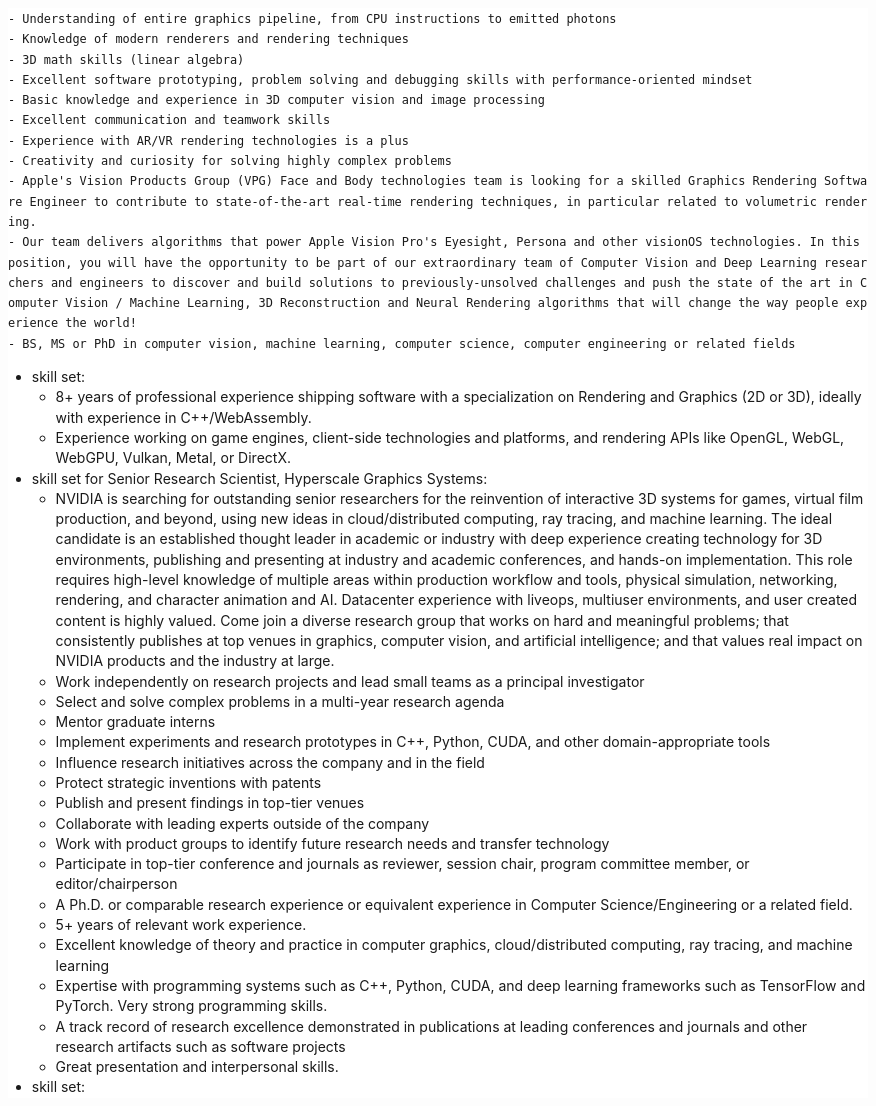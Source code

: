 	- Understanding of entire graphics pipeline, from CPU instructions to emitted photons
	- Knowledge of modern renderers and rendering techniques
	- 3D math skills (linear algebra)
	- Excellent software prototyping, problem solving and debugging skills with performance-oriented mindset
	- Basic knowledge and experience in 3D computer vision and image processing
	- Excellent communication and teamwork skills
	- Experience with AR/VR rendering technologies is a plus
	- Creativity and curiosity for solving highly complex problems
	- Apple's Vision Products Group (VPG) Face and Body technologies team is looking for a skilled Graphics Rendering Software Engineer to contribute to state-of-the-art real-time rendering techniques, in particular related to volumetric rendering.
	- Our team delivers algorithms that power Apple Vision Pro's Eyesight, Persona and other visionOS technologies. In this position, you will have the opportunity to be part of our extraordinary team of Computer Vision and Deep Learning researchers and engineers to discover and build solutions to previously-unsolved challenges and push the state of the art in Computer Vision / Machine Learning, 3D Reconstruction and Neural Rendering algorithms that will change the way people experience the world!
	- BS, MS or PhD in computer vision, machine learning, computer science, computer engineering or related fields
+ skill set:
	- 8+ years of professional experience shipping software with a specialization on Rendering and Graphics (2D or 3D), ideally with experience in C++/WebAssembly.
	- Experience working on game engines, client-side technologies and platforms, and rendering APIs like OpenGL, WebGL, WebGPU, Vulkan, Metal, or DirectX.
+ skill set for Senior Research Scientist, Hyperscale Graphics Systems:
	- NVIDIA is searching for outstanding senior researchers for the reinvention of interactive 3D systems for games, virtual film production, and beyond, using new ideas in cloud/distributed computing, ray tracing, and machine learning. The ideal candidate is an established thought leader in academic or industry with deep experience creating technology for 3D environments, publishing and presenting at industry and academic conferences, and hands-on implementation. This role requires high-level knowledge of multiple areas within production workflow and tools, physical simulation, networking, rendering, and character animation and AI. Datacenter experience with liveops, multiuser environments, and user created content is highly valued. Come join a diverse research group that works on hard and meaningful problems; that consistently publishes at top venues in graphics, computer vision, and artificial intelligence; and that values real impact on NVIDIA products and the industry at large.
	- Work independently on research projects and lead small teams as a principal investigator
	- Select and solve complex problems in a multi-year research agenda
	- Mentor graduate interns
	- Implement experiments and research prototypes in C++, Python, CUDA, and other domain-appropriate tools
	- Influence research initiatives across the company and in the field
	- Protect strategic inventions with patents
	- Publish and present findings in top-tier venues
	- Collaborate with leading experts outside of the company
	- Work with product groups to identify future research needs and transfer technology
	- Participate in top-tier conference and journals as reviewer, session chair, program committee member, or editor/chairperson 
	- A Ph.D. or comparable research experience or equivalent experience in Computer Science/Engineering or a related field.
	- 5+ years of relevant work experience.
	- Excellent knowledge of theory and practice in computer graphics, cloud/distributed computing, ray tracing, and machine learning
	- Expertise with programming systems such as C++, Python, CUDA, and deep learning frameworks such as TensorFlow and PyTorch. Very strong programming skills.
	- A track record of research excellence demonstrated in publications at leading conferences and journals and other research artifacts such as software projects
	- Great presentation and interpersonal skills.
+ skill set: